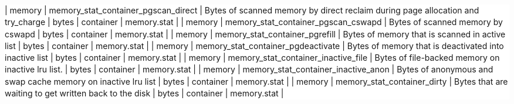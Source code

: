 | memory    | memory_stat_container_pgscan_direct               | Bytes of scanned memory by direct reclaim during page allocation and try_charge                                                                                                                                                                                                                                                                                                                                                                                                                                                                                                          | bytes      | container      | memory.stat                                                                           |
| memory    | memory_stat_container_pgscan_cswapd               | Bytes of scanned memory by cswapd                                                                                                                                                                                                                                                                                                                                                                                                                                                                                                                                                        | bytes      | container      | memory.stat                                                                           |
| memory    | memory_stat_container_pgrefill                    | Bytes of memory that is scanned in active list                                                                                                                                                                                                                                                                                                                                                                                                                                                                                                                                           | bytes      | container      | memory.stat                                                                           |
| memory    | memory_stat_container_pgdeactivate                | Bytes of memory that is deactivated into inactive list                                                                                                                                                                                                                                                                                                                                                                                                                                                                                                                                   | bytes      | container      | memory.stat                                                                           |
| memory    | memory_stat_container_inactive_file               | Bytes of file-backed memory on inactive lru list.                                                                                                                                                                                                                                                                                                                                                                                                                                                                                                                                        | bytes      | container      | memory.stat                                                                           |
| memory    | memory_stat_container_inactive_anon               | Bytes of anonymous and swap cache memory on inactive lru list                                                                                                                                                                                                                                                                                                                                                                                                                                                                                                                            | bytes      | container      | memory.stat                                                                           |
| memory    | memory_stat_container_dirty                       | Bytes that are waiting to get written back to the disk                                                                                                                                                                                                                                                                                                                                                                                                                                                                                                                                   | bytes      | container      | memory.stat                                                                           |